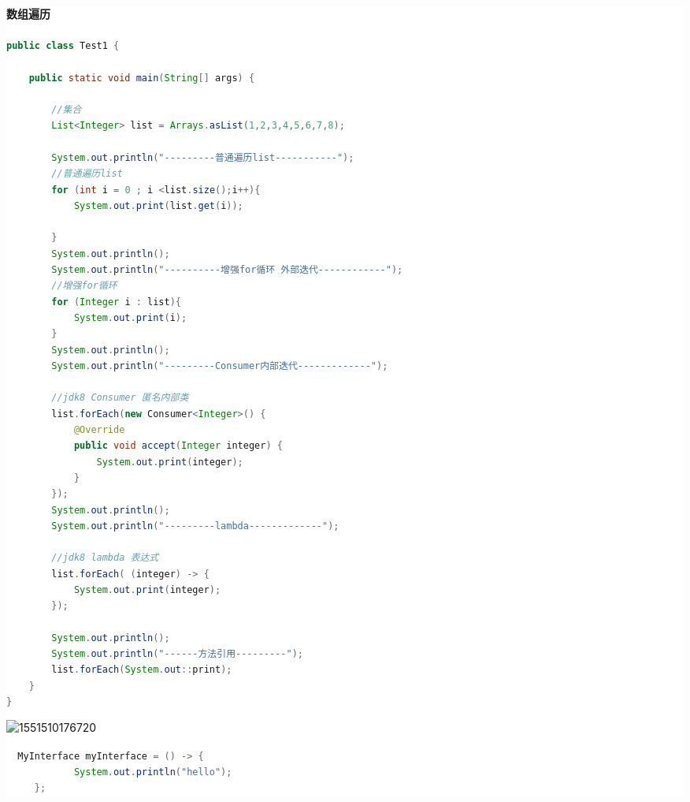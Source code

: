 #### 数组遍历

```java
public class Test1 {

    public static void main(String[] args) {

        //集合
        List<Integer> list = Arrays.asList(1,2,3,4,5,6,7,8);

        System.out.println("---------普通遍历list-----------");
        //普通遍历list
        for (int i = 0 ; i <list.size();i++){
            System.out.print(list.get(i));

        }
        System.out.println();
        System.out.println("----------增强for循环 外部迭代------------");
        //增强for循环
        for (Integer i : list){
            System.out.print(i);
        }
        System.out.println();
        System.out.println("---------Consumer内部迭代-------------");

        //jdk8 Consumer 匿名内部类
        list.forEach(new Consumer<Integer>() {
            @Override
            public void accept(Integer integer) {
                System.out.print(integer);
            }
        });
        System.out.println();
        System.out.println("---------lambda-------------");

        //jdk8 lambda 表达式
        list.forEach( (integer) -> {
            System.out.print(integer);
        });
        
		System.out.println();
        System.out.println("------方法引用---------");
        list.forEach(System.out::print);
    }
}
```



![1551510176720](C:\Users\Administrator\AppData\Roaming\Typora\typora-user-images\1551510176720.png)

```java
  MyInterface myInterface = () -> {
            System.out.println("hello");
  	 };
```
